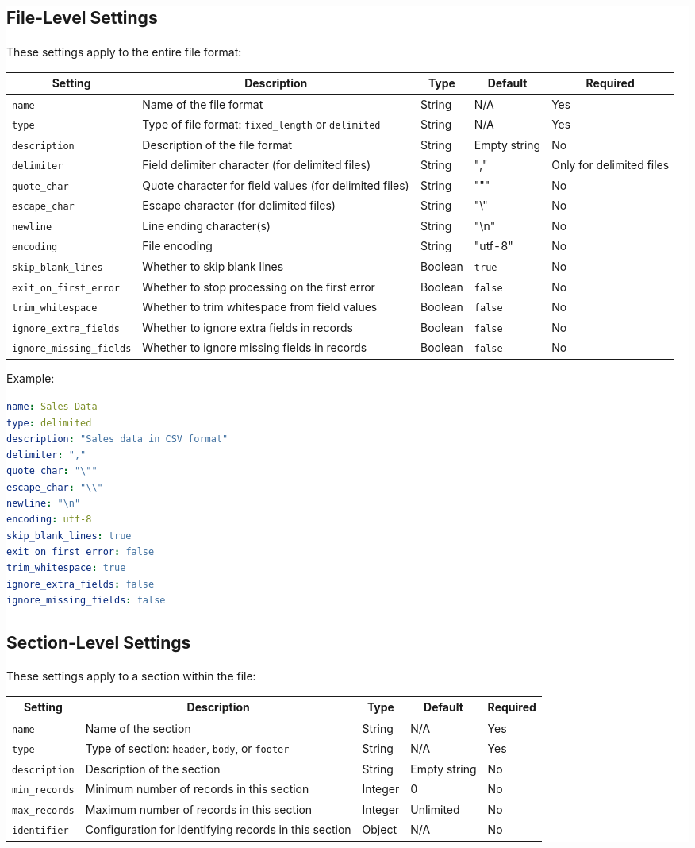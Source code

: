 ## File-Level Settings

These settings apply to the entire file format:

| Setting | Description | Type | Default | Required |
|---------|-------------|------|---------|----------|
| `name` | Name of the file format | String | N/A | Yes |
| `type` | Type of file format: `fixed_length` or `delimited` | String | N/A | Yes |
| `description` | Description of the file format | String | Empty string | No |
| `delimiter` | Field delimiter character (for delimited files) | String | "," | Only for delimited files |
| `quote_char` | Quote character for field values (for delimited files) | String | "\"" | No |
| `escape_char` | Escape character (for delimited files) | String | "\\" | No |
| `newline` | Line ending character(s) | String | "\n" | No |
| `encoding` | File encoding | String | "utf-8" | No |
| `skip_blank_lines` | Whether to skip blank lines | Boolean | `true` | No |
| `exit_on_first_error` | Whether to stop processing on the first error | Boolean | `false` | No |
| `trim_whitespace` | Whether to trim whitespace from field values | Boolean | `false` | No |
| `ignore_extra_fields` | Whether to ignore extra fields in records | Boolean | `false` | No |
| `ignore_missing_fields` | Whether to ignore missing fields in records | Boolean | `false` | No |

Example:

```yaml
name: Sales Data
type: delimited
description: "Sales data in CSV format"
delimiter: ","
quote_char: "\""
escape_char: "\\"
newline: "\n"
encoding: utf-8
skip_blank_lines: true
exit_on_first_error: false
trim_whitespace: true
ignore_extra_fields: false
ignore_missing_fields: false
```

## Section-Level Settings

These settings apply to a section within the file:

| Setting | Description | Type | Default | Required |
|---------|-------------|------|---------|----------|
| `name` | Name of the section | String | N/A | Yes |
| `type` | Type of section: `header`, `body`, or `footer` | String | N/A | Yes |
| `description` | Description of the section | String | Empty string | No |
| `min_records` | Minimum number of records in this section | Integer | 0 | No |
| `max_records` | Maximum number of records in this section | Integer | Unlimited | No |
| `identifier` | Configuration for identifying records in this section | Object | N/A | No |
